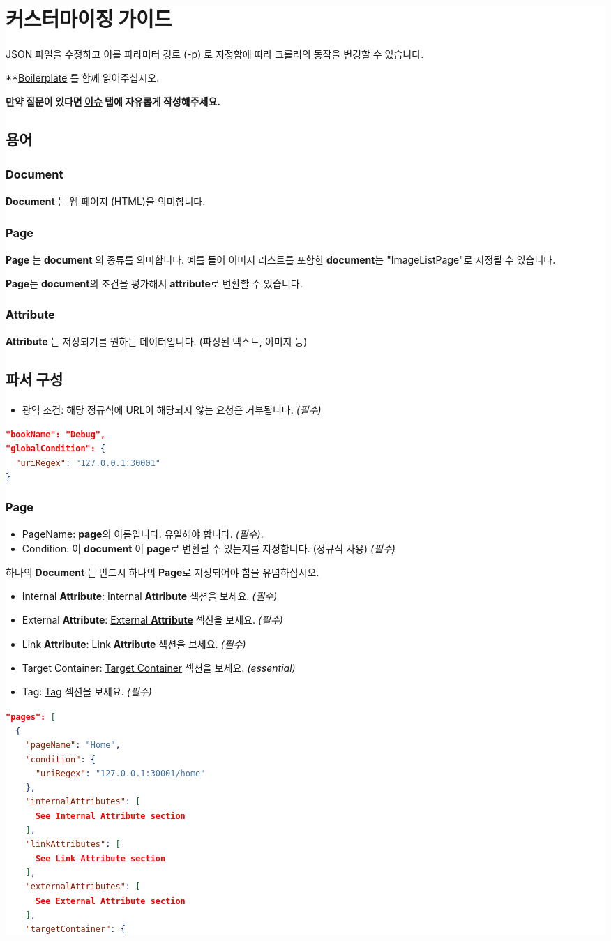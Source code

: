 # 커스터마이징 가이드

JSON 파일을 수정하고 이를 파라미터 경로 (-p) 로 지정함에 따라 크롤러의 동작을 변경할 수 있습니다.

**[Boilerplate](https://2480258.github.io/fivemin-generator-front/) 를 함께 읽어주십시오.

**만약 질문이 있다면 [이슈](https://github.com/2480258/FiveMinCrawler/issues) 탭에 자유롭게 작성해주세요.**

## 용어

### Document

**Document** 는 웹 페이지 (HTML)을 의미합니다.

### Page

**Page** 는 **document** 의 종류를 의미합니다. 예를 들어 이미지 리스트를 포함한 **document**는 "ImageListPage"로 지정될 수 있습니다.

**Page**는 **document**의 조건을 평가해서 **attribute**로 변환할 수 있습니다.

### Attribute

**Attribute** 는 저장되기를 원하는 데이터입니다. (파싱된 텍스트, 이미지 등)

## 파서 구성

- 광역 조건: 해당 정규식에 URL이 해당되지 않는 요청은 거부됩니다. _(필수)_

```json
"bookName": "Debug",
"globalCondition": {
  "uriRegex": "127.0.0.1:30001"
}
```

### Page

- PageName: **page**의 이름입니다. 유일해야 합니다. _(필수)_.
- Condition: 이 **document** 이 **page**로 변환될 수 있는지를 지정합니다. (정규식 사용) _(필수)_

하나의 **Document** 는 반드시 하나의 **Page**로 지정되어야 함을 유념하십시오.

- Internal **Attribute**: [Internal **Attribute**](#InternalAttribute) 섹션을 보세요. _(필수)_
- External **Attribute**: [External **Attribute**](#ExternalAttribute) 섹션을 보세요. _(필수)_
- Link **Attribute**: [Link **Attribute**](#LinkAttribute) 섹션을 보세요. _(필수)_


- Target Container: [Target Container](#TargetContainer) 섹션을 보세요. _(essential)_
- Tag: [Tag](#Tag) 섹션을 보세요. _(필수)_

```json
"pages": [
  {
    "pageName": "Home",
    "condition": {
      "uriRegex": "127.0.0.1:30001/home"
    },
    "internalAttributes": [
      See Internal Attribute section
    ],
    "linkAttributes": [
      See Link Attribute section
    ],
    "externalAttributes": [
      See External Attribute section
    ],
    "targetContainer": {
```
